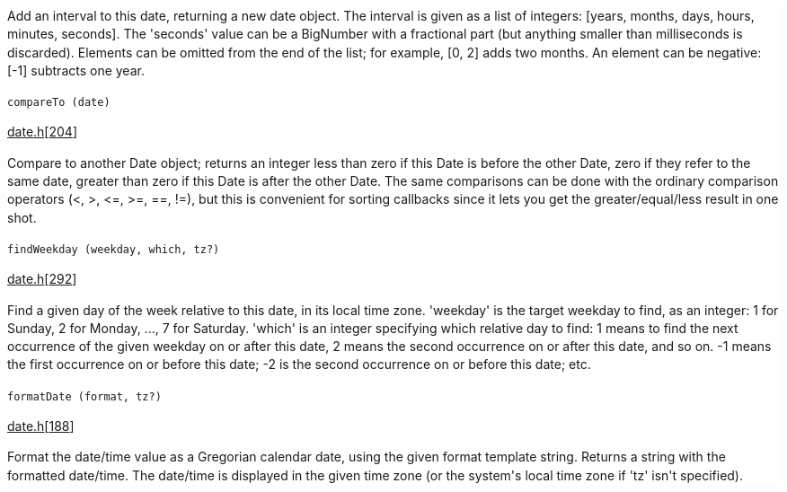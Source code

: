Add an interval to this date, returning a new date object. The interval
is given as a list of integers: \[years, months, days, hours, minutes,
seconds\]. The 'seconds' value can be a BigNumber with a fractional part
(but anything smaller than milliseconds is discarded). Elements can be
omitted from the end of the list; for example, \[0, 2\] adds two months.
An element can be negative: \[-1\] subtracts one year.

</div>

<span id="compareTo"></span>

`compareTo (date)`

[date.h](../file/date.h.html)\[[204](../source/date.h.html#204)\]

<div class="desc">

Compare to another Date object; returns an integer less than zero if
this Date is before the other Date, zero if they refer to the same date,
greater than zero if this Date is after the other Date. The same
comparisons can be done with the ordinary comparison operators (\<, \>,
\<=, \>=, ==, !=), but this is convenient for sorting callbacks since it
lets you get the greater/equal/less result in one shot.

</div>

<span id="findWeekday"></span>

`findWeekday (weekday, which, tz?)`

[date.h](../file/date.h.html)\[[292](../source/date.h.html#292)\]

<div class="desc">

Find a given day of the week relative to this date, in its local time
zone. 'weekday' is the target weekday to find, as an integer: 1 for
Sunday, 2 for Monday, ..., 7 for Saturday. 'which' is an integer
specifying which relative day to find: 1 means to find the next
occurrence of the given weekday on or after this date, 2 means the
second occurrence on or after this date, and so on. -1 means the first
occurrence on or before this date; -2 is the second occurrence on or
before this date; etc.

</div>

<span id="formatDate"></span>

`formatDate (format, tz?)`

[date.h](../file/date.h.html)\[[188](../source/date.h.html#188)\]

<div class="desc">

Format the date/time value as a Gregorian calendar date, using the given
format template string. Returns a string with the formatted date/time.
The date/time is displayed in the given time zone (or the system's local
time zone if 'tz' isn't specified).

</div>
